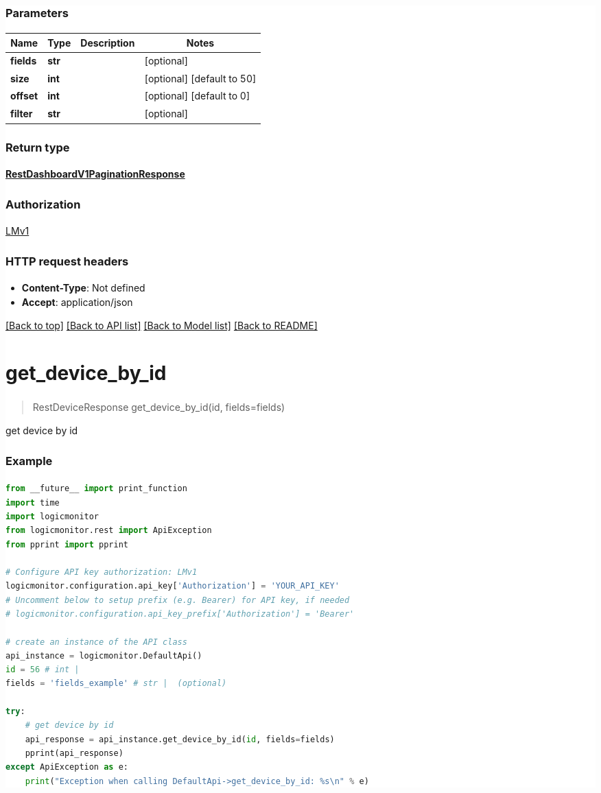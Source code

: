 ### Parameters

Name | Type | Description  | Notes
------------- | ------------- | ------------- | -------------
 **fields** | **str**|  | [optional] 
 **size** | **int**|  | [optional] [default to 50]
 **offset** | **int**|  | [optional] [default to 0]
 **filter** | **str**|  | [optional] 

### Return type

[**RestDashboardV1PaginationResponse**](RestDashboardV1PaginationResponse.md)

### Authorization

[LMv1](../README.md#LMv1)

### HTTP request headers

 - **Content-Type**: Not defined
 - **Accept**: application/json

[[Back to top]](#) [[Back to API list]](../README.md#documentation-for-api-endpoints) [[Back to Model list]](../README.md#documentation-for-models) [[Back to README]](../README.md)

# **get_device_by_id**
> RestDeviceResponse get_device_by_id(id, fields=fields)

get device by id



### Example 
```python
from __future__ import print_function
import time
import logicmonitor
from logicmonitor.rest import ApiException
from pprint import pprint

# Configure API key authorization: LMv1
logicmonitor.configuration.api_key['Authorization'] = 'YOUR_API_KEY'
# Uncomment below to setup prefix (e.g. Bearer) for API key, if needed
# logicmonitor.configuration.api_key_prefix['Authorization'] = 'Bearer'

# create an instance of the API class
api_instance = logicmonitor.DefaultApi()
id = 56 # int | 
fields = 'fields_example' # str |  (optional)

try: 
    # get device by id
    api_response = api_instance.get_device_by_id(id, fields=fields)
    pprint(api_response)
except ApiException as e:
    print("Exception when calling DefaultApi->get_device_by_id: %s\n" % e)
```
